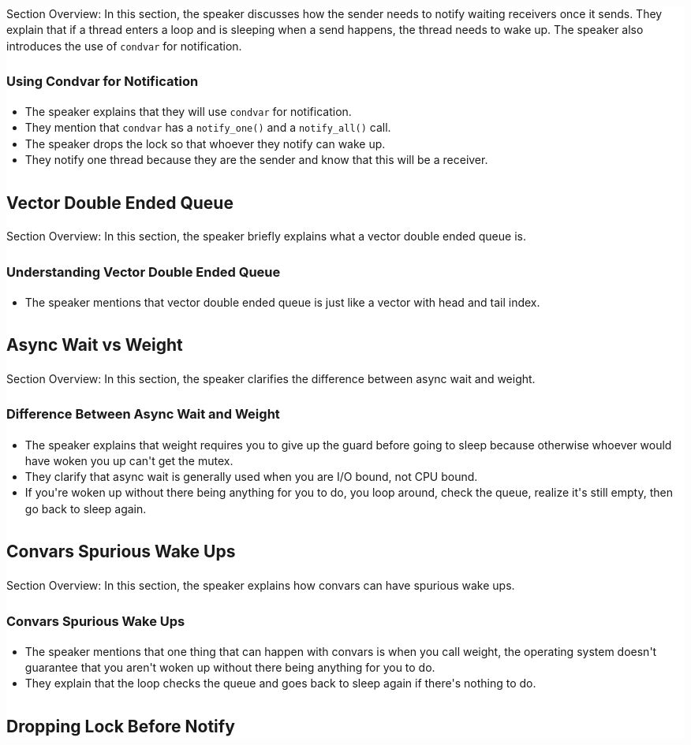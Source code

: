 Section Overview: In this section, the speaker discusses how the sender needs to notify waiting receivers once it sends.
They explain that if a thread enters a loop and is sleeping when a send happens, the thread needs to wake up. The
speaker also introduces the use of `condvar` for notification.

### Using Condvar for Notification

- The speaker explains that they will use `condvar` for notification.
- They mention that `condvar` has a `notify_one()` and a `notify_all()` call.
- The speaker drops the lock so that whoever they notify can wake up.
- They notify one thread because they are the sender and know that this will be a receiver.

## Vector Double Ended Queue

Section Overview: In this section, the speaker briefly explains what a vector double ended queue is.

### Understanding Vector Double Ended Queue

- The speaker mentions that vector double ended queue is just like a vector with head and tail index.

## Async Wait vs Weight

Section Overview: In this section, the speaker clarifies the difference between async wait and weight.

### Difference Between Async Wait and Weight

- The speaker explains that weight requires you to give up the guard before going to sleep because otherwise whoever
  would have woken you up can't get the mutex.
- They clarify that async wait is generally used when you are I/O bound, not CPU bound.
- If you're woken up without there being anything for you to do, you loop around, check the queue, realize it's still
  empty, then go back to sleep again.

## Convars Spurious Wake Ups

Section Overview: In this section, the speaker explains how convars can have spurious wake ups.

### Convars Spurious Wake Ups

- The speaker mentions that one thing that can happen with convars is when you call weight, the operating system doesn't
  guarantee that you aren't woken up without there being anything for you to do.
- They explain that the loop checks the queue and goes back to sleep again if there's nothing to do.

## Dropping Lock Before Notify
